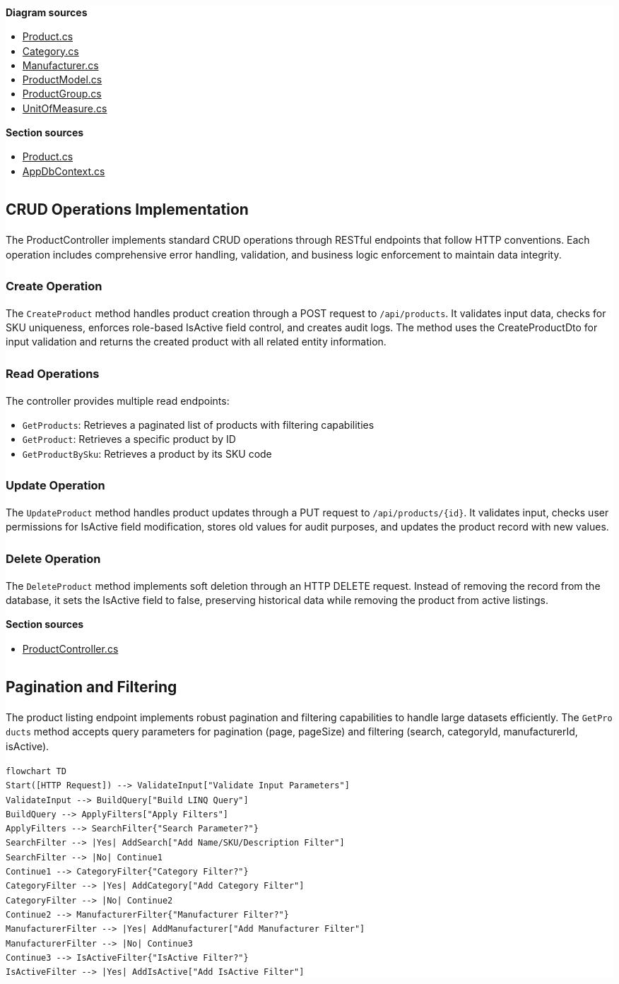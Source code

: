 **Diagram sources**
- [Product.cs](file://src/Inventory.API/Models/Product.cs#L4-L35)
- [Category.cs](file://src/Inventory.API/Models/Category.cs#L2-L14)
- [Manufacturer.cs](file://src/Inventory.API/Models/Manufacturer.cs#L2-L19)
- [ProductModel.cs](file://src/Inventory.API/Models/ProductModel.cs#L0-L12)
- [ProductGroup.cs](file://src/Inventory.API/Models/ProductGroup.cs#L0-L12)
- [UnitOfMeasure.cs](file://src/Inventory.API/Models/UnitOfMeasure.cs#L5-L27)

**Section sources**
- [Product.cs](file://src/Inventory.API/Models/Product.cs#L4-L35)
- [AppDbContext.cs](file://src/Inventory.API/Models/AppDbContext.cs#L1524-L1558)

## CRUD Operations Implementation
The ProductController implements standard CRUD operations through RESTful endpoints that follow HTTP conventions. Each operation includes comprehensive error handling, validation, and business logic enforcement to maintain data integrity.

### Create Operation
The `CreateProduct` method handles product creation through a POST request to `/api/products`. It validates input data, checks for SKU uniqueness, enforces role-based IsActive field control, and creates audit logs. The method uses the CreateProductDto for input validation and returns the created product with all related entity information.

### Read Operations
The controller provides multiple read endpoints:
- `GetProducts`: Retrieves a paginated list of products with filtering capabilities
- `GetProduct`: Retrieves a specific product by ID
- `GetProductBySku`: Retrieves a product by its SKU code

### Update Operation
The `UpdateProduct` method handles product updates through a PUT request to `/api/products/{id}`. It validates input, checks user permissions for IsActive field modification, stores old values for audit purposes, and updates the product record with new values.

### Delete Operation
The `DeleteProduct` method implements soft deletion through an HTTP DELETE request. Instead of removing the record from the database, it sets the IsActive field to false, preserving historical data while removing the product from active listings.

**Section sources**
- [ProductController.cs](file://src/Inventory.API/Controllers/ProductController.cs#L13-L719)

## Pagination and Filtering
The product listing endpoint implements robust pagination and filtering capabilities to handle large datasets efficiently. The `GetProducts` method accepts query parameters for pagination (page, pageSize) and filtering (search, categoryId, manufacturerId, isActive).

```mermaid
flowchart TD
Start([HTTP Request]) --> ValidateInput["Validate Input Parameters"]
ValidateInput --> BuildQuery["Build LINQ Query"]
BuildQuery --> ApplyFilters["Apply Filters"]
ApplyFilters --> SearchFilter{"Search Parameter?"}
SearchFilter --> |Yes| AddSearch["Add Name/SKU/Description Filter"]
SearchFilter --> |No| Continue1
Continue1 --> CategoryFilter{"Category Filter?"}
CategoryFilter --> |Yes| AddCategory["Add Category Filter"]
CategoryFilter --> |No| Continue2
Continue2 --> ManufacturerFilter{"Manufacturer Filter?"}
ManufacturerFilter --> |Yes| AddManufacturer["Add Manufacturer Filter"]
ManufacturerFilter --> |No| Continue3
Continue3 --> IsActiveFilter{"IsActive Filter?"}
IsActiveFilter --> |Yes| AddIsActive["Add IsActive Filter"]
```